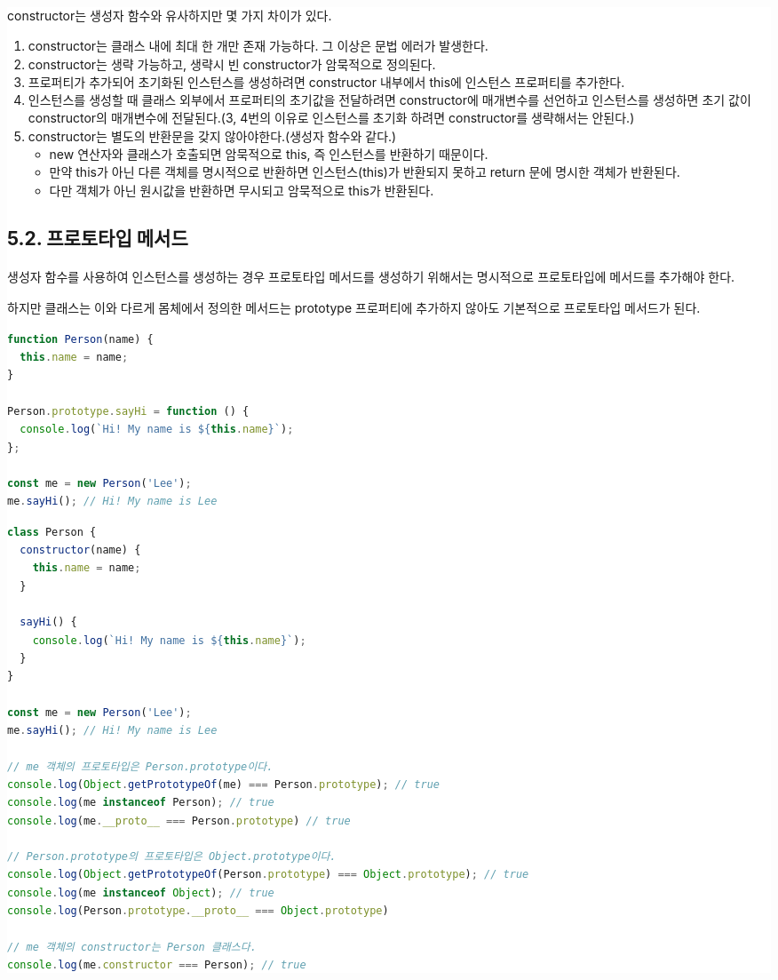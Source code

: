 constructor는 생성자 함수와 유사하지만 몇 가지 차이가 있다.

1. constructor는 클래스 내에 최대 한 개만 존재 가능하다. 그 이상은 문법 에러가 발생한다.
2. constructor는 생략 가능하고, 생략시 빈 constructor가 암묵적으로 정의된다.
3. 프로퍼티가 추가되어 초기화된 인스턴스를 생성하려면 constructor 내부에서 this에 인스턴스 프로퍼티를 추가한다.
4. 인스턴스를 생성할 때 클래스 외부에서 프로퍼티의 초기값을 전달하려면 constructor에 매개변수를 선언하고 인스턴스를 생성하면 초기 값이 constructor의 매개변수에 전달된다.(3, 4번의 이유로 인스턴스를 초기화 하려면 constructor를 생략해서는 안된다.)
5. constructor는 별도의 반환문을 갖지 않아야한다.(생성자 함수와 같다.)
    - new 연산자와 클래스가 호출되면 암묵적으로 this, 즉 인스턴스를 반환하기 때문이다.
    - 만약 this가 아닌 다른 객체를 명시적으로 반환하면 인스턴스(this)가 반환되지 못하고 return 문에 명시한 객체가 반환된다.
    - 다만 객체가 아닌 원시값을 반환하면 무시되고 암묵적으로 this가 반환된다.

## 5.2. 프로토타입 메서드

생성자 함수를 사용하여 인스턴스를 생성하는 경우 프로토타입 메서드를 생성하기 위해서는 명시적으로 프로토타입에 메서드를 추가해야 한다.

하지만 클래스는 이와 다르게 몸체에서 정의한 메서드는 prototype 프로퍼티에 추가하지 않아도 기본적으로 프로토타입 메서드가 된다.

```jsx
function Person(name) {
  this.name = name;
}

Person.prototype.sayHi = function () {
  console.log(`Hi! My name is ${this.name}`);
};

const me = new Person('Lee');
me.sayHi(); // Hi! My name is Lee
```

```jsx
class Person {
  constructor(name) {
    this.name = name;
  }

  sayHi() {
    console.log(`Hi! My name is ${this.name}`);
  }
}

const me = new Person('Lee');
me.sayHi(); // Hi! My name is Lee

// me 객체의 프로토타입은 Person.prototype이다.
console.log(Object.getPrototypeOf(me) === Person.prototype); // true
console.log(me instanceof Person); // true
console.log(me.__proto__ === Person.prototype) // true

// Person.prototype의 프로토타입은 Object.prototype이다.
console.log(Object.getPrototypeOf(Person.prototype) === Object.prototype); // true
console.log(me instanceof Object); // true
console.log(Person.prototype.__proto__ === Object.prototype)

// me 객체의 constructor는 Person 클래스다.
console.log(me.constructor === Person); // true
```
